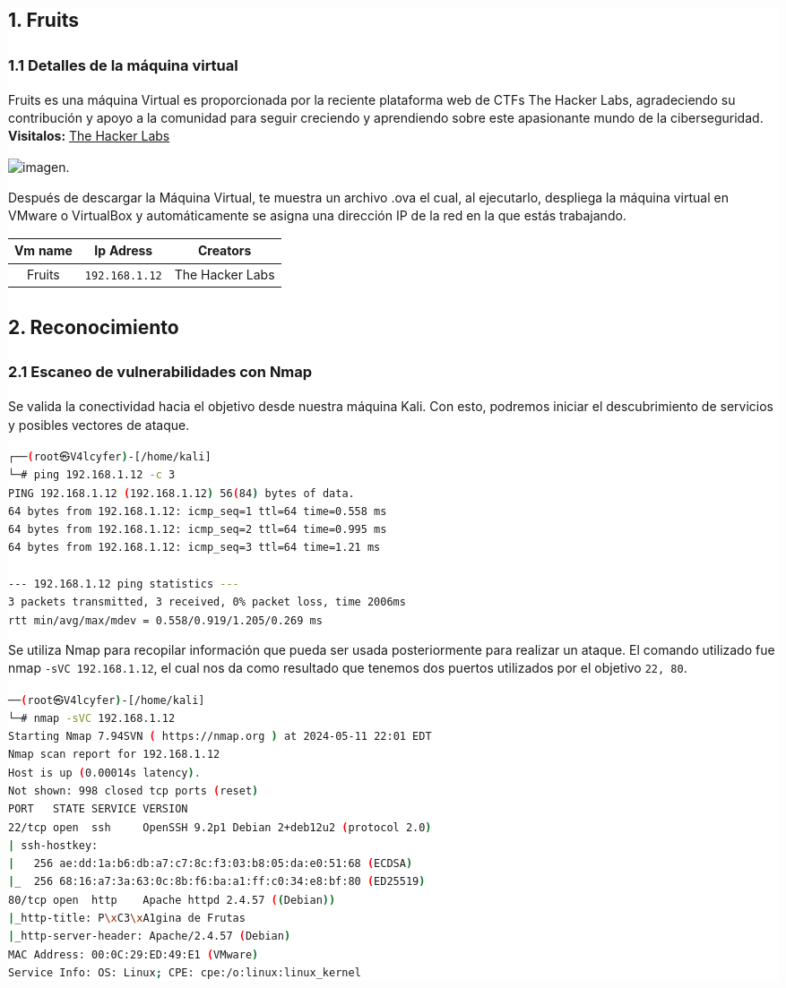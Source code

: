 
## 1. Fruits <a name="id1"></a>

### 1.1 Detalles de la máquina virtual <a name="id1.1"></a>

Fruits es una máquina Virtual es proporcionada por la reciente plataforma web de CTFs The Hacker Labs, agradeciendo su contribución y apoyo a la comunidad para seguir creciendo y aprendiendo sobre este apasionante mundo de la ciberseguridad. **Visitalos:** [The Hacker Labs](https://thehackerslabs.com "the hacker labs")

![imagen.](https://github.com/V4lcyfer/blog-images/blob/main/HackerLabs/Fruits/1.png?raw=true "fruits logo")

Después de descargar la Máquina Virtual, te muestra un archivo .ova el cual, al ejecutarlo, despliega
la máquina virtual en VMware o VirtualBox y automáticamente se asigna una dirección
IP de la red en la que estás trabajando.

| Vm name       | Ip Adress     | Creators  |
| :-----------: |:-------------:| :--------:|
| Fruits        | `192.168.1.12`  | The Hacker Labs     |



## 2. Reconocimiento <a name="id2"></a>

### 2.1 Escaneo de vulnerabilidades con Nmap <a name="id2.1"></a>

Se valida la conectividad hacia el objetivo desde nuestra máquina Kali. Con esto, podremos
iniciar el descubrimiento de servicios y posibles vectores de ataque.

```bash
┌──(root㉿V4lcyfer)-[/home/kali]
└─# ping 192.168.1.12 -c 3
PING 192.168.1.12 (192.168.1.12) 56(84) bytes of data.
64 bytes from 192.168.1.12: icmp_seq=1 ttl=64 time=0.558 ms
64 bytes from 192.168.1.12: icmp_seq=2 ttl=64 time=0.995 ms
64 bytes from 192.168.1.12: icmp_seq=3 ttl=64 time=1.21 ms

--- 192.168.1.12 ping statistics ---
3 packets transmitted, 3 received, 0% packet loss, time 2006ms
rtt min/avg/max/mdev = 0.558/0.919/1.205/0.269 ms
```

Se utiliza Nmap para recopilar información que pueda ser usada posteriormente para realizar
un ataque. El comando utilizado fue nmap `-sVC 192.168.1.12`, el cual nos da como resultado
que tenemos dos puertos utilizados por el objetivo `22, 80`.


```bash
──(root㉿V4lcyfer)-[/home/kali]
└─# nmap -sVC 192.168.1.12
Starting Nmap 7.94SVN ( https://nmap.org ) at 2024-05-11 22:01 EDT
Nmap scan report for 192.168.1.12
Host is up (0.00014s latency).
Not shown: 998 closed tcp ports (reset)
PORT   STATE SERVICE VERSION
22/tcp open  ssh     OpenSSH 9.2p1 Debian 2+deb12u2 (protocol 2.0)
| ssh-hostkey: 
|   256 ae:dd:1a:b6:db:a7:c7:8c:f3:03:b8:05:da:e0:51:68 (ECDSA)
|_  256 68:16:a7:3a:63:0c:8b:f6:ba:a1:ff:c0:34:e8:bf:80 (ED25519)
80/tcp open  http    Apache httpd 2.4.57 ((Debian))
|_http-title: P\xC3\xA1gina de Frutas
|_http-server-header: Apache/2.4.57 (Debian)
MAC Address: 00:0C:29:ED:49:E1 (VMware)
Service Info: OS: Linux; CPE: cpe:/o:linux:linux_kernel
```